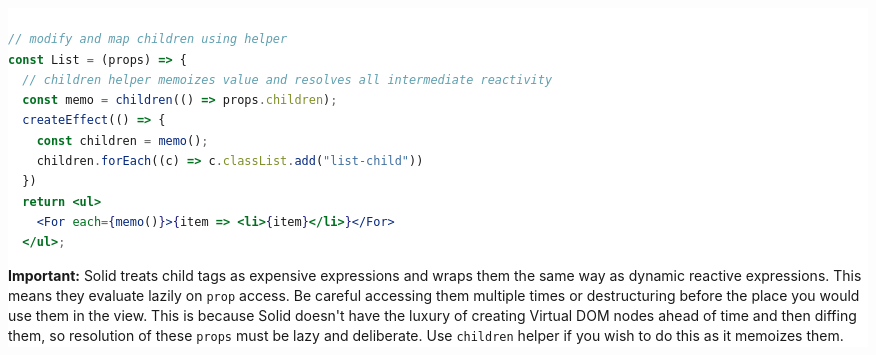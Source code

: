 ```jsx

// modify and map children using helper
const List = (props) => {
  // children helper memoizes value and resolves all intermediate reactivity
  const memo = children(() => props.children);
  createEffect(() => {
    const children = memo();
    children.forEach((c) => c.classList.add("list-child"))
  })
  return <ul>
    <For each={memo()}>{item => <li>{item}</li>}</For>
  </ul>;
```

**Important:** Solid treats child tags as expensive expressions and wraps them the same way as dynamic reactive expressions. This means they evaluate lazily on `prop` access. Be careful accessing them multiple times or destructuring before the place you would use them in the view. This is because Solid doesn't have the luxury of creating Virtual DOM nodes ahead of time and then diffing them, so resolution of these `props` must be lazy and deliberate. Use `children` helper if you wish to do this as it memoizes them.

